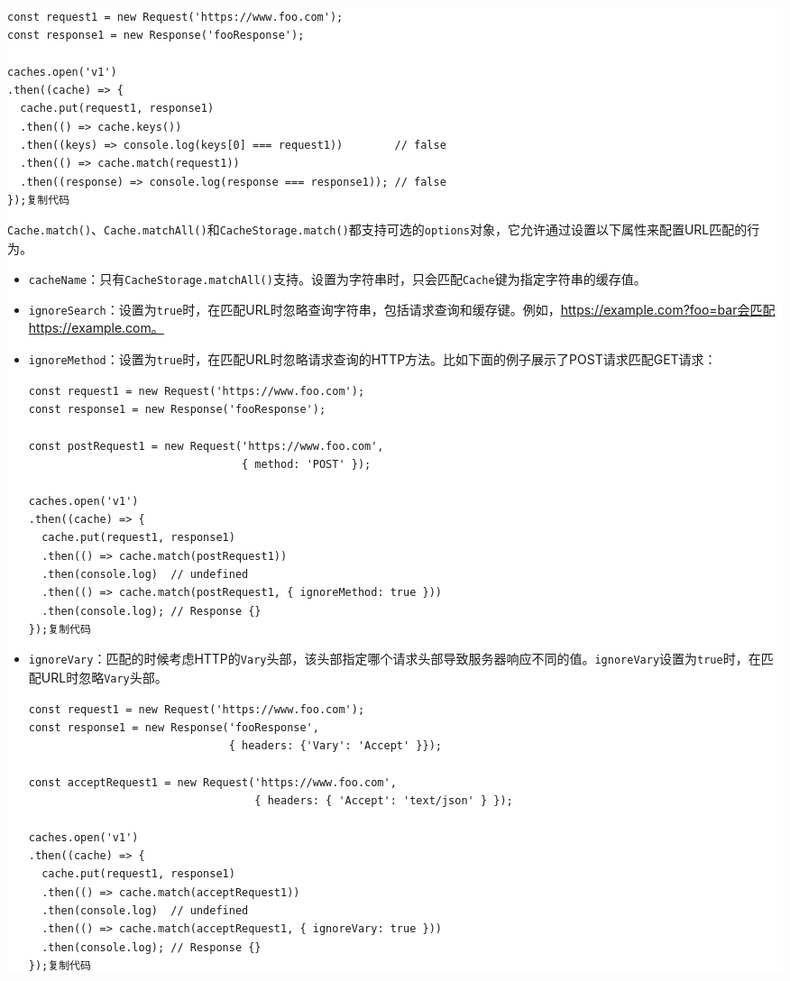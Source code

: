    ```
   const request1 = new Request('https://www.foo.com');
   const response1 = new Response('fooResponse');
   
   caches.open('v1')
   .then((cache) => {
     cache.put(request1, response1)
     .then(() => cache.keys())
     .then((keys) => console.log(keys[0] === request1))        // false
     .then(() => cache.match(request1))
     .then((response) => console.log(response === response1)); // false
   });复制代码
   ```

   `Cache.match()`、`Cache.matchAll()`和`CacheStorage.match()`都支持可选的`options`对象，它允许通过设置以下属性来配置URL匹配的行为。

   - `cacheName`：只有`CacheStorage.matchAll()`支持。设置为字符串时，只会匹配`Cache`键为指定字符串的缓存值。

   - `ignoreSearch`：设置为`true`时，在匹配URL时忽略查询字符串，包括请求查询和缓存键。例如，https://example.com?foo=bar会匹配https://example.com。

   - `ignoreMethod`：设置为`true`时，在匹配URL时忽略请求查询的HTTP方法。比如下面的例子展示了POST请求匹配GET请求：

     ```
     const request1 = new Request('https://www.foo.com');
     const response1 = new Response('fooResponse');
     
     const postRequest1 = new Request('https://www.foo.com',
                                      { method: 'POST' });
     
     caches.open('v1')
     .then((cache) => {
       cache.put(request1, response1)
       .then(() => cache.match(postRequest1))
       .then(console.log)  // undefined
       .then(() => cache.match(postRequest1, { ignoreMethod: true }))
       .then(console.log); // Response {}
     });复制代码
     ```

   - `ignoreVary`：匹配的时候考虑HTTP的`Vary`头部，该头部指定哪个请求头部导致服务器响应不同的值。`ignoreVary`设置为`true`时，在匹配URL时忽略`Vary`头部。

     ```
     const request1 = new Request('https://www.foo.com');
     const response1 = new Response('fooResponse',
                                    { headers: {'Vary': 'Accept' }});
     
     const acceptRequest1 = new Request('https://www.foo.com',
                                        { headers: { 'Accept': 'text/json' } });
     
     caches.open('v1')
     .then((cache) => {
       cache.put(request1, response1)
       .then(() => cache.match(acceptRequest1))
       .then(console.log)  // undefined
       .then(() => cache.match(acceptRequest1, { ignoreVary: true }))
       .then(console.log); // Response {}
     });复制代码
     ```
